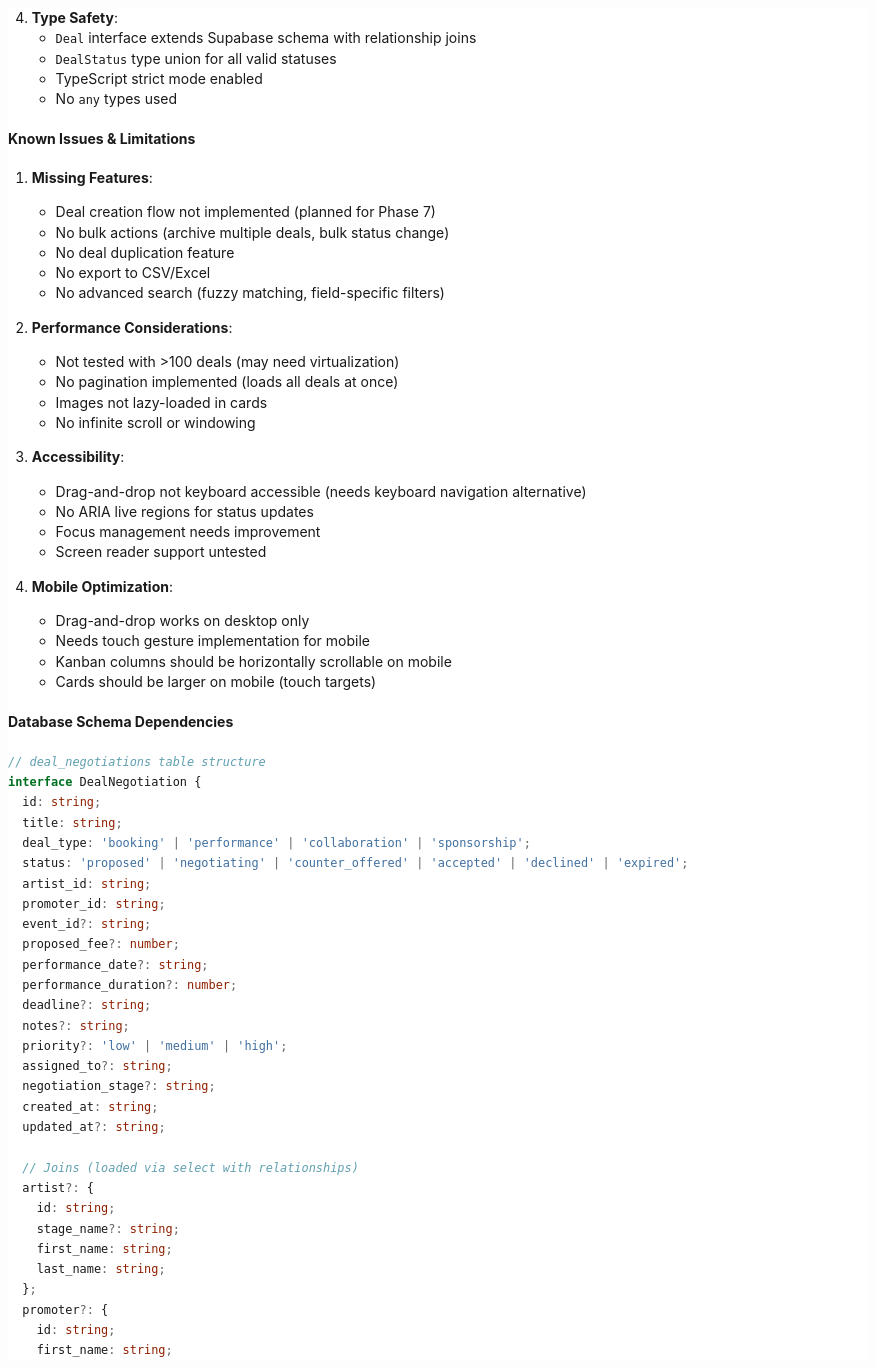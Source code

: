 4. **Type Safety**:
   - `Deal` interface extends Supabase schema with relationship joins
   - `DealStatus` type union for all valid statuses
   - TypeScript strict mode enabled
   - No `any` types used

#### Known Issues & Limitations

1. **Missing Features**:
   - Deal creation flow not implemented (planned for Phase 7)
   - No bulk actions (archive multiple deals, bulk status change)
   - No deal duplication feature
   - No export to CSV/Excel
   - No advanced search (fuzzy matching, field-specific filters)

2. **Performance Considerations**:
   - Not tested with >100 deals (may need virtualization)
   - No pagination implemented (loads all deals at once)
   - Images not lazy-loaded in cards
   - No infinite scroll or windowing

3. **Accessibility**:
   - Drag-and-drop not keyboard accessible (needs keyboard navigation alternative)
   - No ARIA live regions for status updates
   - Focus management needs improvement
   - Screen reader support untested

4. **Mobile Optimization**:
   - Drag-and-drop works on desktop only
   - Needs touch gesture implementation for mobile
   - Kanban columns should be horizontally scrollable on mobile
   - Cards should be larger on mobile (touch targets)

#### Database Schema Dependencies

```typescript
// deal_negotiations table structure
interface DealNegotiation {
  id: string;
  title: string;
  deal_type: 'booking' | 'performance' | 'collaboration' | 'sponsorship';
  status: 'proposed' | 'negotiating' | 'counter_offered' | 'accepted' | 'declined' | 'expired';
  artist_id: string;
  promoter_id: string;
  event_id?: string;
  proposed_fee?: number;
  performance_date?: string;
  performance_duration?: number;
  deadline?: string;
  notes?: string;
  priority?: 'low' | 'medium' | 'high';
  assigned_to?: string;
  negotiation_stage?: string;
  created_at: string;
  updated_at?: string;

  // Joins (loaded via select with relationships)
  artist?: {
    id: string;
    stage_name?: string;
    first_name: string;
    last_name: string;
  };
  promoter?: {
    id: string;
    first_name: string;
```